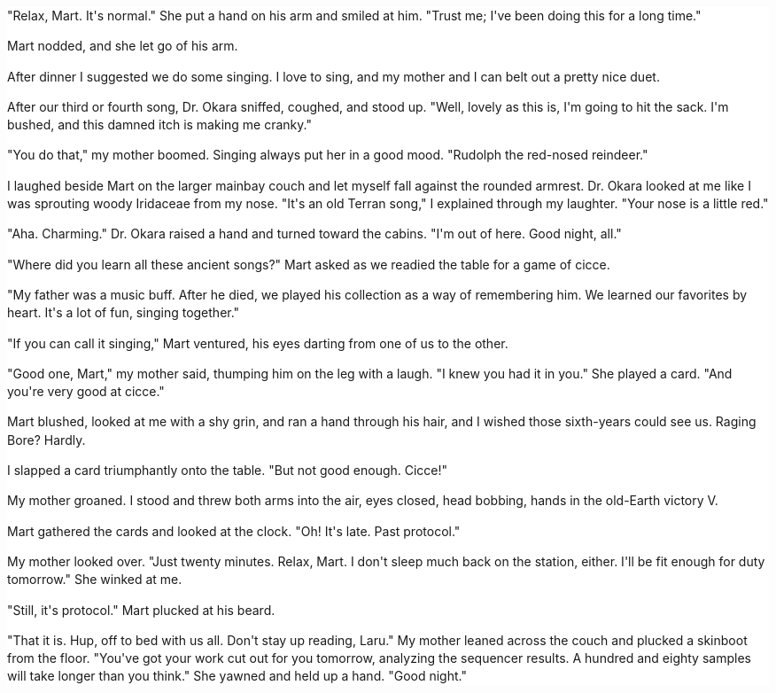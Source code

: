 "Relax, Mart. It's normal." She put a hand on his arm and smiled at him.
"Trust me; I've been doing this for a long time."

Mart nodded, and she let go of his arm.

After dinner I suggested we do some singing. I love to sing, and my
mother and I can belt out a pretty nice duet.

After our third or fourth song, Dr. Okara sniffed, coughed, and stood
up. "Well, lovely as this is, I'm going to hit the sack. I'm bushed, and
this damned itch is making me cranky."

"You do that," my mother boomed. Singing always put her in a good mood.
"Rudolph the red-nosed reindeer."

I laughed beside Mart on the larger mainbay couch and let myself fall
against the rounded armrest. Dr. Okara looked at me like I was sprouting
woody Iridaceae from my nose. "It's an old Terran song," I explained
through my laughter. "Your nose is a little red."

"Aha. Charming." Dr. Okara raised a hand and turned toward the cabins.
"I'm out of here. Good night, all."

"Where did you learn all these ancient songs?" Mart asked as we readied
the table for a game of cicce.

"My father was a music buff. After he died, we played his collection as
a way of remembering him. We learned our favorites by heart. It's a lot
of fun, singing together."

"If you can call it singing," Mart ventured, his eyes darting from one
of us to the other.

"Good one, Mart," my mother said, thumping him on the leg with a laugh.
"I knew you had it in you." She played a card. "And you're very good at
cicce."

Mart blushed, looked at me with a shy grin, and ran a hand through his
hair, and I wished those sixth-years could see us. Raging Bore? Hardly.

I slapped a card triumphantly onto the table. "But not good enough.
Cicce!"

My mother groaned. I stood and threw both arms into the air, eyes
closed, head bobbing, hands in the old-Earth victory V.

Mart gathered the cards and looked at the clock. "Oh! It's late. Past
protocol."

My mother looked over. "Just twenty minutes. Relax, Mart. I don't sleep
much back on the station, either. I'll be fit enough for duty tomorrow."
She winked at me.

"Still, it's protocol." Mart plucked at his beard.

"That it is. Hup, off to bed with us all. Don't stay up reading, Laru."
My mother leaned across the couch and plucked a skinboot from the floor.
"You've got your work cut out for you tomorrow, analyzing the sequencer
results. A hundred and eighty samples will take longer than you think."
She yawned and held up a hand. "Good night."
